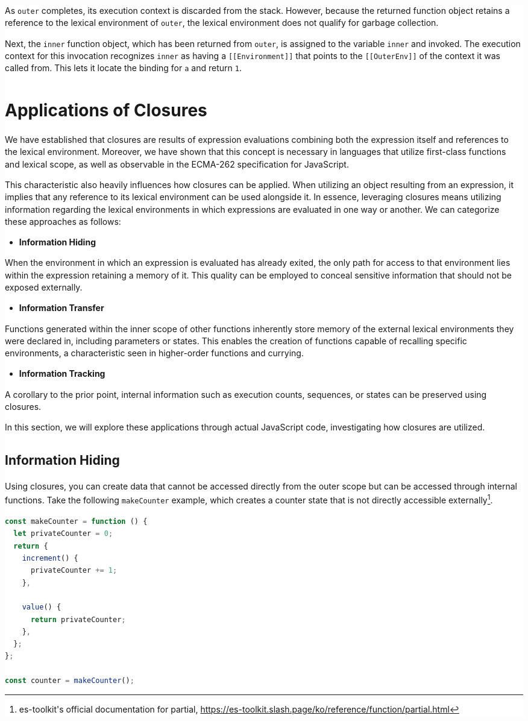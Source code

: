 As `outer` completes, its execution context is discarded from the stack. However, because the returned function object retains a reference to the lexical environment of `outer`, the lexical environment does not qualify for garbage collection.

Next, the `inner` function object, which has been returned from `outer`, is assigned to the variable `inner` and invoked. The execution context for this invocation recognizes `inner` as having a `[[Environment]]` that points to the `[[OuterEnv]]` of the context it was called from. This lets it locate the binding for `a` and return `1`.

# Applications of Closures

We have established that closures are results of expression evaluations combining both the expression itself and references to the lexical environment. Moreover, we have shown that this concept is necessary in languages that utilize first-class functions and lexical scope, as well as observable in the ECMA-262 specification for JavaScript.

This characteristic also heavily influences how closures can be applied. When utilizing an object resulting from an expression, it implies that any reference to its lexical environment can be used alongside it. In essence, leveraging closures means utilizing information regarding the lexical environments in which expressions are evaluated in one way or another. We can categorize these approaches as follows:

- **Information Hiding**

When the environment in which an expression is evaluated has already exited, the only path for access to that environment lies within the expression retaining a memory of it. This quality can be employed to conceal sensitive information that should not be exposed externally.

- **Information Transfer**

Functions generated within the inner scope of other functions inherently store memory of the external lexical environments they were declared in, including parameters or states. This enables the creation of functions capable of recalling specific environments, a characteristic seen in higher-order functions and currying.

- **Information Tracking**

A corollary to the prior point, internal information such as execution counts, sequences, or states can be preserved using closures.

In this section, we will explore these applications through actual JavaScript code, investigating how closures are utilized.

## Information Hiding

Using closures, you can create data that cannot be accessed directly from the outer scope but can be accessed through internal functions. Take the following `makeCounter` example, which creates a counter state that is not directly accessible externally[^14].

```js
const makeCounter = function () {
  let privateCounter = 0;
  return {
    increment() {
      privateCounter += 1;
    },

    value() {
      return privateCounter;
    },
  };
};

const counter = makeCounter();
```


[^1]: P. J. Landin, "The mechanical evaluation of expression", 1964
[^2]: It’s important to note that execution contexts and stack frames are not identical. Unlike stack frames that stack in response to function calls, execution contexts can also be generated through blocks since ES6. Additionally, there may be slight differences in the information stored. For more information, refer to [Are Stack Frame and Execution Context the Same Concept?](https://onlydev.tistory.com/158) and similar materials.
[^3]: Additional component table of execution contexts from ECMA-262 is available at https://tc39.es/ecma262/#table-additional-state-components-for-ecmascript-code-execution-contexts
[^4]: For further details, see ECMA-262, 9.1 Environment Records https://tc39.es/ecma262/multipage/executable-code-and-execution-contexts.html#sec-executable-code-and-execution-contexts
[^5]: For reference to the ECMA-262 specification, see "10.2.11 FunctionDeclarationInstantiation", "8.6.1 Runtime Semantics: InstantiateFunctionObject", and "10.2.3 OrdinaryFunctionCreate".
[^6]: For details, refer to the ECMA-262 specifications "10.2.1.1 PrepareForOrdinaryCall" and "9.1.2.4 NewFunctionEnvironment".
[^7]: ECMA-262 13.1 Identifiers - 13.1.3 Runtime Semantics: Evaluation https://tc39.es/ecma262/#sec-identifiers-runtime-semantics-evaluation
[^8]: ECMA-262 9.4.2 ResolveBinding(name[, env]) https://tc39.es/ecma262/#sec-resolvebinding, and ECMA-262 9.1.2.1 GetIdentifierReference(env, name, strict) https://tc39.es/ecma262/#sec-getidentifierreference
[^9]: ECMA-262 8.1 Runtime Semantics: Evaluation https://tc39.es/ecma262/multipage/syntax-directed-operations.html#sec-evaluation
[^10]: ECMA-262 6.2.4 The Completion Record Specification Type https://tc39.es/ecma262/multipage/ecmascript-data-types-and-values.html#sec-completion-record-specification-type
[^11]: ECMA-262 6.2.5 The Reference Record Specification Type https://tc39.es/ecma262/#sec-reference-record-specification-type
[^12]: ECMA-262 6.2.5.5 GetValue(V) https://tc39.es/ecma262/#sec-getvalue
[^13]: https://developer.mozilla.org/en-US/docs/Web/JavaScript/Closures#emulating_private_methods_with_closures Credits originally to Douglas Crockford, "JavaScript: The Good Parts," 2008.
[^14]: es-toolkit's official documentation for partial, https://es-toolkit.slash.page/ko/reference/function/partial.html
[^15]: Compared to the relatively recent functional languages, such as those in the ML family and Haskell, which natively support currying.
[^16]: Although many libraries use patterns for managing complex tracking, closures uniquely provide a method for internal state tracking, which we have simplified examples for.
[^17]: es-toolkit's official documentation for once, https://es-toolkit.slash.page/ko/reference/function/once.html
[^18]: Storyan Stefanov, translated by Kim Jun-ki and Byeon Yu-jin, "JavaScript Coding Techniques and Core Patterns," Insight, Chapter on Design Patterns.
[^19]: Jeong Jae-nam, "Core JavaScript," 120p, JavaScript Execution Contexts and Closures. https://jaehyeon48.github.io/javascript/execution-context-and-closure/